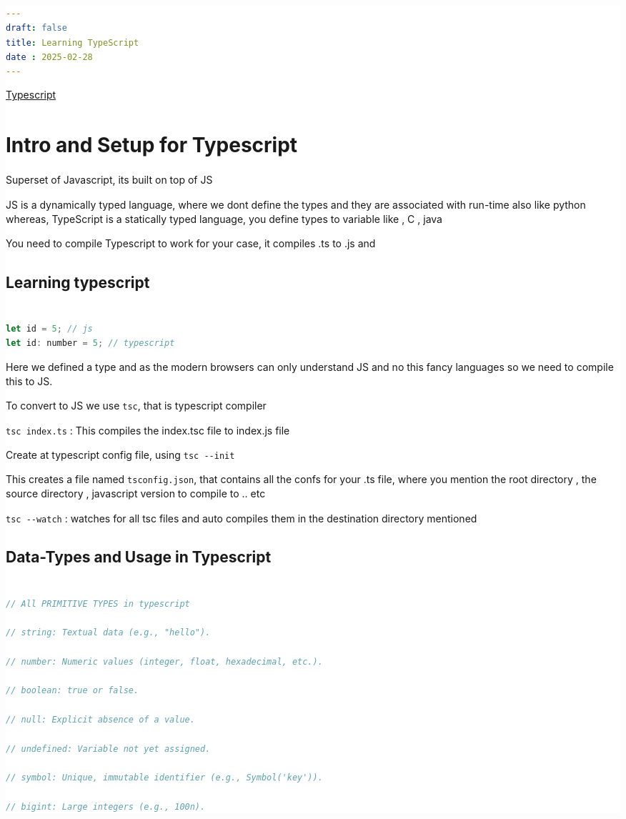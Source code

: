 ```yaml
---
draft: false
title: Learning TypeScript
date : 2025-02-28
---
```


[Typescript](https://www.youtube.com/watch?v=BCg4U1FzODs)

# Intro and Setup for Typescript

Superset of Javascript, its built on top of JS 

JS is a dynamically typed language, where we dont define the types and they are associated with run-time also like python
whereas,
TypeScript is a statically typed language, you define types to variable like , C , java 

You need to compile Typescript to work for your case, it compiles .ts to .js and   

## Learning typescript 

```javascript

let id = 5; // js
let id: number = 5; // typescript

```
Here we defined a type and as the modern browsers can only understand JS and no this fancy languages so we need to compile this to JS. 

To convert to JS we use `tsc`, that is typescript compiler 

`tsc index.ts` : This compiles the index.tsc file to index.js file 

Create at typescript config file, using `tsc --init` 

This creates a file named `tsconfig.json`, that contains all the confs for your .ts file, where you mention the root directory , the source directory , javascript version to compile to .. etc 

`tsc --watch` : watches for all tsc files and auto compiles them in the destination directory mentioned 



## Data-Types and Usage in Typescript 

```javascript

// All PRIMITIVE TYPES in typescript 

// string: Textual data (e.g., "hello").

// number: Numeric values (integer, float, hexadecimal, etc.).

// boolean: true or false.

// null: Explicit absence of a value.

// undefined: Variable not yet assigned.

// symbol: Unique, immutable identifier (e.g., Symbol('key')).

// bigint: Large integers (e.g., 100n).


```